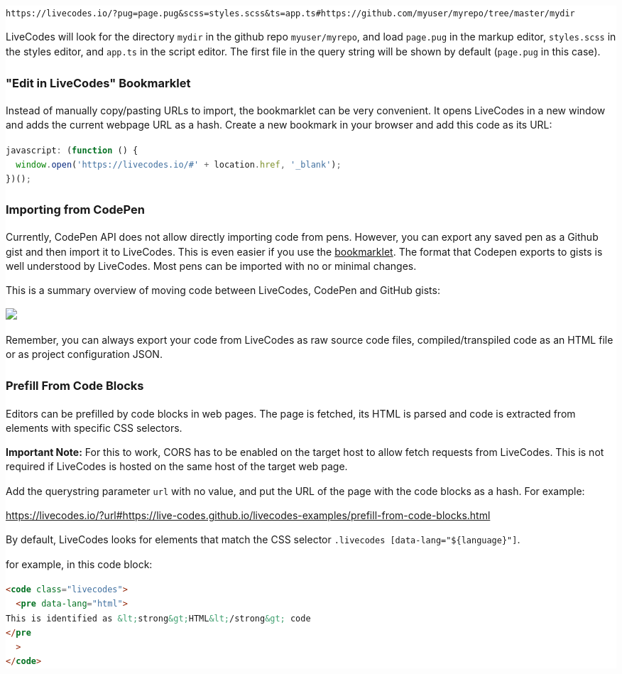```
https://livecodes.io/?pug=page.pug&scss=styles.scss&ts=app.ts#https://github.com/myuser/myrepo/tree/master/mydir
```

LiveCodes will look for the directory `mydir` in the github repo `myuser/myrepo`, and load `page.pug` in the markup editor, `styles.scss` in the styles editor, and `app.ts` in the script editor. The first file in the query string will be shown by default (`page.pug` in this case).

### "Edit in LiveCodes" Bookmarklet

Instead of manually copy/pasting URLs to import, the bookmarklet can be very convenient. It opens LiveCodes in a new window and adds the current webpage URL as a hash. Create a new bookmark in your browser and add this code as its URL:

```js
javascript: (function () {
  window.open('https://livecodes.io/#' + location.href, '_blank');
})();
```

### Importing from CodePen

Currently, CodePen API does not allow directly importing code from pens. However, you can export any saved pen as a Github gist and then import it to LiveCodes. This is even easier if you use the [bookmarklet](#edit-in-livecodes-bookmarklet). The format that Codepen exports to gists is well understood by LiveCodes. Most pens can be imported with no or minimal changes.

This is a summary overview of moving code between LiveCodes, CodePen and GitHub gists:

<img src="images/livecodes-export-import.svg" width="500" />

Remember, you can always export your code from LiveCodes as raw source code files, compiled/transpiled code as an HTML file or as project configuration JSON.

### Prefill From Code Blocks

Editors can be prefilled by code blocks in web pages. The page is fetched, its HTML is parsed and code is extracted from elements with specific CSS selectors.

**Important Note:** For this to work, CORS has to be enabled on the target host to allow fetch requests from LiveCodes. This is not required if LiveCodes is hosted on the same host of the target web page.

Add the querystring parameter `url` with no value, and put the URL of the page with the code blocks as a hash. For example:

https://livecodes.io/?url#https://live-codes.github.io/livecodes-examples/prefill-from-code-blocks.html

By default, LiveCodes looks for elements that match the CSS selector `.livecodes [data-lang="${language}"]`.

for example, in this code block:

```html
<code class="livecodes">
  <pre data-lang="html">
This is identified as &lt;strong&gt;HTML&lt;/strong&gt; code
</pre
  >
</code>
```
